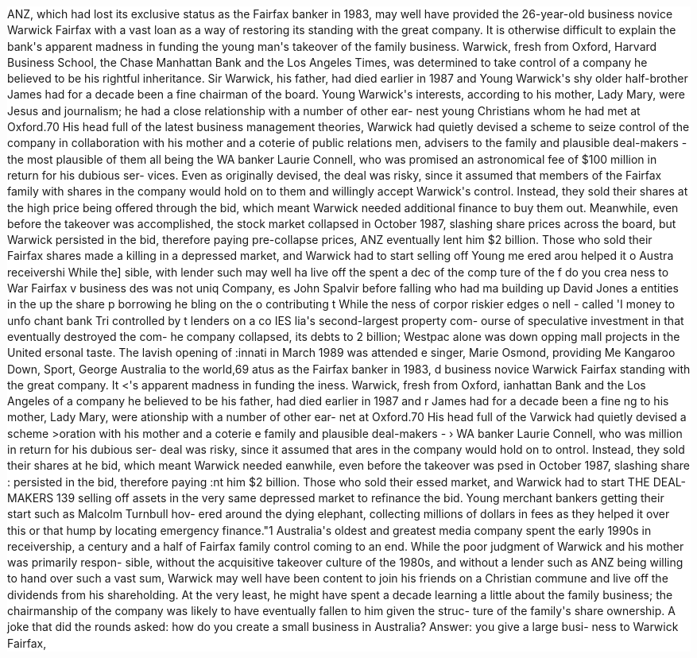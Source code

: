ANZ, which had lost its exclusive status as the Fairfax banker in 1983, may well have provided the 26-year-old business novice Warwick Fairfax with a vast loan as a way of restoring its standing with the great company. It is otherwise difficult to explain the bank's apparent madness in funding the young man's takeover of the family business. Warwick, fresh from Oxford, Harvard Business School, the Chase Manhattan Bank and the Los Angeles Times, was determined to take control of a company he believed to be his rightful inheritance. Sir Warwick, his father, had died earlier in 1987 and Young Warwick's shy older half-brother James had for a decade been a fine chairman of the board. 
Young Warwick's interests, according to his mother, Lady Mary, were Jesus and journalism; he had a close relationship with a number of other ear- nest young Christians whom he had met at Oxford.70 His head full of the latest business management theories, Warwick had quietly devised a scheme to seize control of the company in collaboration with his mother and a coterie of public relations men, advisers to the family and plausible deal-makers - the most plausible of them all being the WA banker Laurie Connell, who was promised an astronomical fee of $100 million in return for his dubious ser- vices. Even as originally devised, the deal was risky, since it assumed that members of the Fairfax family with shares in the company would hold on to them and willingly accept Warwick's control. Instead, they sold their shares at the high price being offered through the bid, which meant Warwick needed additional finance to buy them out. Meanwhile, even before the takeover was accomplished, the stock market collapsed in October 1987, slashing share prices across the board, but Warwick persisted in the bid, therefore paying pre-collapse prices, ANZ eventually lent him $2 billion. Those who sold their Fairfax shares made a killing in a depressed market, and Warwick had to start 
selling off Young me ered arou helped it o Austra receivershi 
While the] 
sible, with 
lender such may well ha live off the 
spent a dec of the comp ture of the f 
do you crea ness to War Fairfax v business des 
was not uniq Company, es John Spalvir before falling who had ma building up David Jones a entities in the 
up the share p borrowing he 
bling on the o contributing t While the ness of corpor riskier edges o nell - called 'I money to unfo chant bank Tri controlled by t lenders on a co 
IES 
lia's second-largest property com- ourse of speculative investment in that eventually destroyed the com- he company collapsed, its debts to 2 billion; Westpac alone was down opping mall projects in the United ersonal taste. The lavish opening of :innati in March 1989 was attended e singer, Marie Osmond, providing Me Kangaroo Down, Sport, George Australia to the world,69 
atus as the Fairfax banker in 1983, d business novice Warwick Fairfax standing with the great company. It <'s apparent madness in funding the iness. Warwick, fresh from Oxford, ianhattan Bank and the Los Angeles of a company he believed to be his father, had died earlier in 1987 and r James had for a decade been a fine 
ng to his mother, Lady Mary, were ationship with a number of other ear- net at Oxford.70 His head full of the Varwick had quietly devised a scheme >oration with his mother and a coterie e family and plausible deal-makers - › WA banker Laurie Connell, who was million in return for his dubious ser- deal was risky, since it assumed that ares in the company would hold on to ontrol. Instead, they sold their shares at he bid, which meant Warwick needed eanwhile, even before the takeover was psed in October 1987, slashing share : persisted in the bid, therefore paying :nt him $2 billion. Those who sold their essed market, and Warwick had to start 
THE DEAL-MAKERS 
139 
selling off assets in the very same depressed market to refinance the bid. Young merchant bankers getting their start such as Malcolm Turnbull hov- ered around the dying elephant, collecting millions of dollars in fees as they helped it over this or that hump by locating emergency finance."1 
Australia's oldest and greatest media company spent the early 1990s in receivership, a century and a half of Fairfax family control coming to an end. While the poor judgment of Warwick and his mother was primarily respon- sible, without the acquisitive takeover culture of the 1980s, and without a lender such as ANZ being willing to hand over such a vast sum, Warwick may well have been content to join his friends on a Christian commune and live off the dividends from his shareholding. At the very least, he might have spent a decade learning a little about the family business; the chairmanship of the company was likely to have eventually fallen to him given the struc- ture of the family's share ownership. A joke that did the rounds asked: how do you create a small business in Australia? Answer: you give a large busi- ness to Warwick Fairfax, 